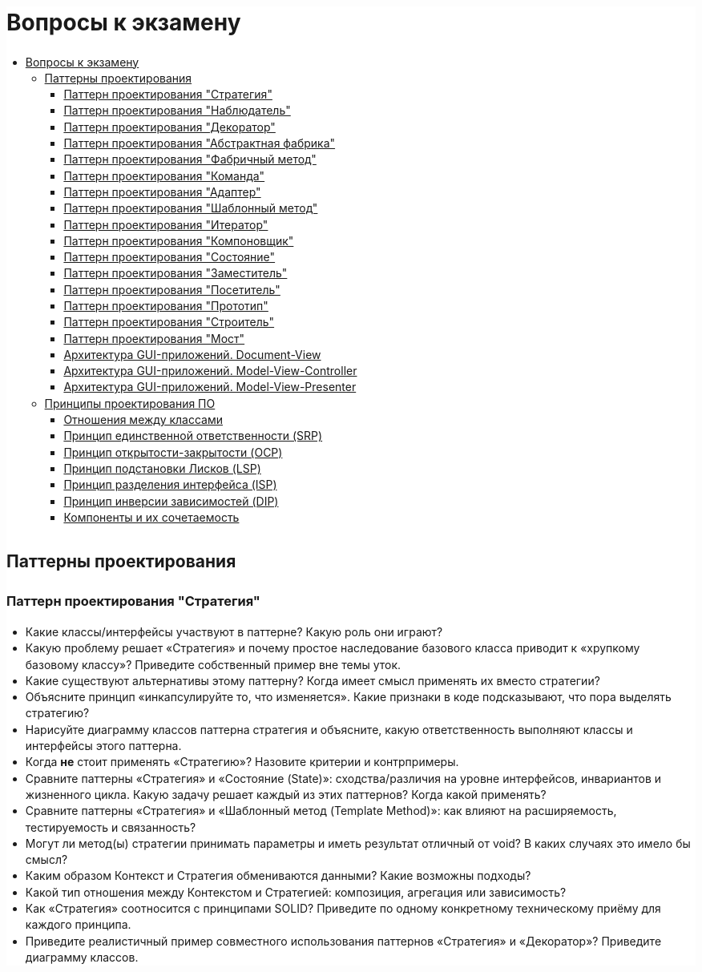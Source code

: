 # Вопросы к экзамену

- [Вопросы к экзамену](#вопросы-к-экзамену)
  - [Паттерны проектирования](#паттерны-проектирования)
    - [Паттерн проектирования "Стратегия"](#паттерн-проектирования-стратегия)
    - [Паттерн проектирования "Наблюдатель"](#паттерн-проектирования-наблюдатель)
    - [Паттерн проектирования "Декоратор"](#паттерн-проектирования-декоратор)
    - [Паттерн проектирования "Абстрактная фабрика"](#паттерн-проектирования-абстрактная-фабрика)
    - [Паттерн проектирования "Фабричный метод"](#паттерн-проектирования-фабричный-метод)
    - [Паттерн проектирования "Команда"](#паттерн-проектирования-команда)
    - [Паттерн проектирования "Адаптер"](#паттерн-проектирования-адаптер)
    - [Паттерн проектирования "Шаблонный метод"](#паттерн-проектирования-шаблонный-метод)
    - [Паттерн проектирования "Итератор"](#паттерн-проектирования-итератор)
    - [Паттерн проектирования "Компоновщик"](#паттерн-проектирования-компоновщик)
    - [Паттерн проектирования "Состояние"](#паттерн-проектирования-состояние)
    - [Паттерн проектирования "Заместитель"](#паттерн-проектирования-заместитель)
    - [Паттерн проектирования "Посетитель"](#паттерн-проектирования-посетитель)
    - [Паттерн проектирования "Прототип"](#паттерн-проектирования-прототип)
    - [Паттерн проектирования "Строитель"](#паттерн-проектирования-строитель)
    - [Паттерн проектирования "Мост"](#паттерн-проектирования-мост)
    - [Архитектура GUI-приложений. Document-View](#архитектура-gui-приложений-document-view)
    - [Архитектура GUI-приложений. Model-View-Controller](#архитектура-gui-приложений-model-view-controller)
    - [Архитектура GUI-приложений. Model-View-Presenter](#архитектура-gui-приложений-model-view-presenter)
  - [Принципы проектирования ПО](#принципы-проектирования-по)
    - [Отношения между классами](#отношения-между-классами)
    - [Принцип единственной ответственности (SRP)](#принцип-единственной-ответственности-srp)
    - [Принцип открытости-закрытости (OCP)](#принцип-открытости-закрытости-ocp)
    - [Принцип подстановки Лисков (LSP)](#принцип-подстановки-лисков-lsp)
    - [Принцип разделения интерфейса (ISP)](#принцип-разделения-интерфейса-isp)
    - [Принцип инверсии зависимостей (DIP)](#принцип-инверсии-зависимостей-dip)
    - [Компоненты и их сочетаемость](#компоненты-и-их-сочетаемость)

## Паттерны проектирования

### Паттерн проектирования "Стратегия"

- Какие классы/интерфейсы участвуют в паттерне? Какую роль они играют?
- Какую проблему решает «Стратегия» и почему простое наследование базового класса приводит к «хрупкому базовому классу»?
  Приведите собственный пример вне темы уток.
- Какие существуют альтернативы этому паттерну? Когда имеет смысл применять их вместо стратегии?
- Объясните принцип «инкапсулируйте то, что изменяется». Какие признаки в коде подсказывают, что пора выделять стратегию?
- Нарисуйте диаграмму классов паттерна стратегия и объясните, какую ответственность выполняют классы и интерфейсы этого паттерна.
- Когда **не** стоит применять «Стратегию»? Назовите критерии и контрпримеры.
- Сравните паттерны «Стратегия» и «Состояние (State)»: сходства/различия на уровне интерфейсов,
  инвариантов и жизненного цикла.
  Какую задачу решает каждый из этих паттернов? Когда какой применять?
- Сравните паттерны «Стратегия» и «Шаблонный метод (Template Method)»: как влияют на расширяемость, тестируемость и связанность?
- Могут ли метод(ы) стратегии принимать параметры и иметь результат отличный от void?
  В каких случаях это имело бы смысл?
- Каким образом Контекст и Стратегия обмениваются данными? Какие возможны подходы?
- Какой тип отношения между Контекстом и Стратегией: композиция, агрегация или зависимость?
- Как «Стратегия» соотносится с принципами SOLID? Приведите по одному конкретному техническому приёму для каждого принципа.
- Приведите реалистичный пример совместного использования паттернов «Стратегия» и «Декоратор»? Приведите диаграмму классов.